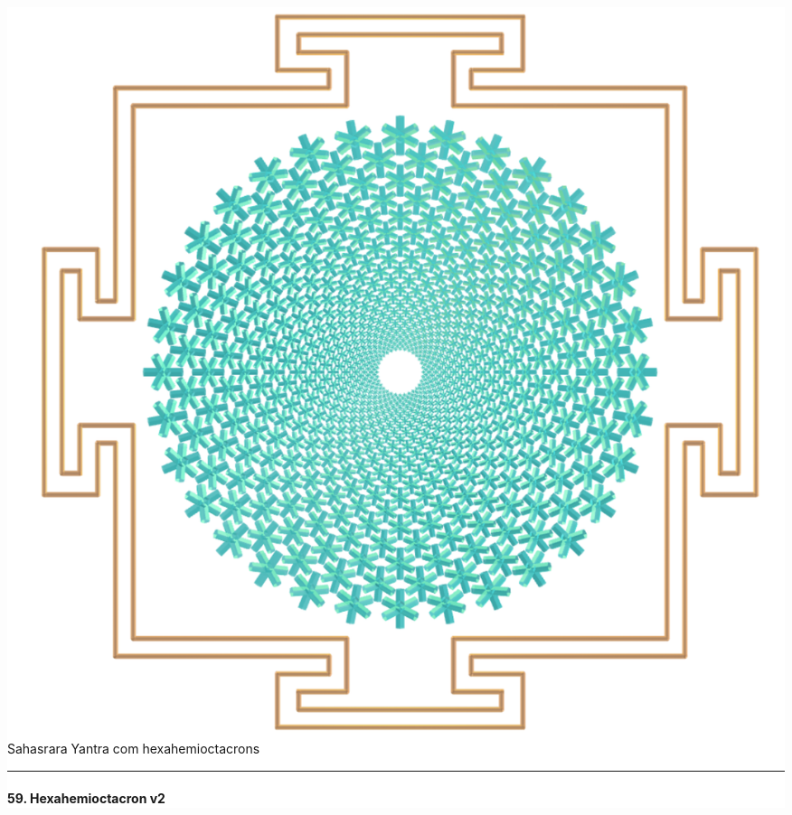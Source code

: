 <a href="../vr/model29.htm" target="_blank" title="modelo 3D" class="fotoB"><img src="../ar/57A.png" class="foto" alt="Sahasrara Yantra com hexahemioctacrons"></a>
 <br>Sahasrara Yantra com hexahemioctacrons
 <br>
<hr>
<h4>59. Hexahemioctacron v2</h4>
